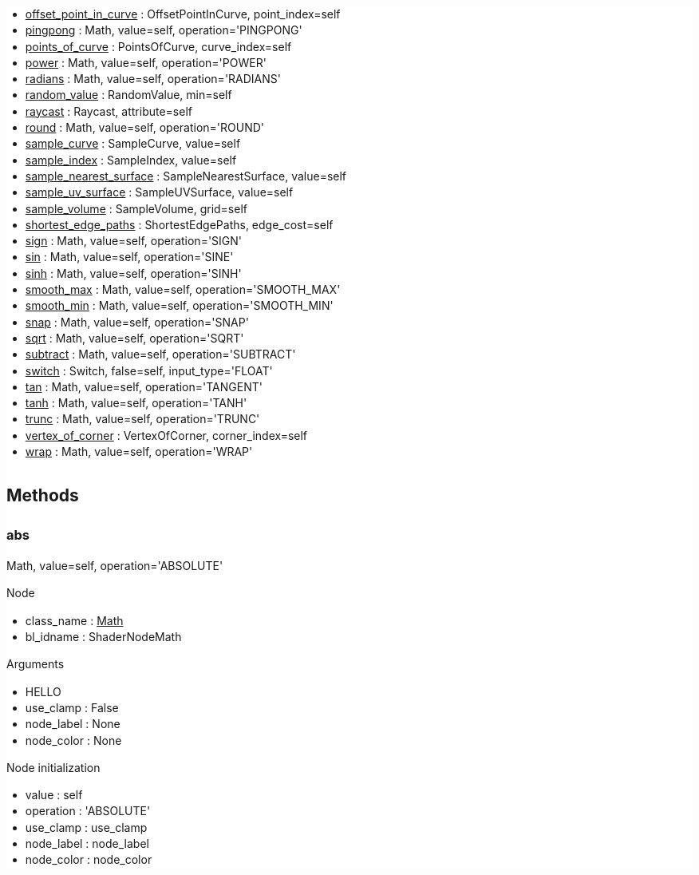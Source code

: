  - [offset_point_in_curve](#offset_point_in_curve) : OffsetPointInCurve, point_index=self
 - [pingpong](#pingpong) : Math, value=self, operation='PINGPONG'
 - [points_of_curve](#points_of_curve) : PointsOfCurve, curve_index=self
 - [power](#power) : Math, value=self, operation='POWER'
 - [radians](#radians) : Math, value=self, operation='RADIANS'
 - [random_value](#random_value) : RandomValue, min=self
 - [raycast](#raycast) : Raycast, attribute=self
 - [round](#round) : Math, value=self, operation='ROUND'
 - [sample_curve](#sample_curve) : SampleCurve, value=self
 - [sample_index](#sample_index) : SampleIndex, value=self
 - [sample_nearest_surface](#sample_nearest_surface) : SampleNearestSurface, value=self
 - [sample_uv_surface](#sample_uv_surface) : SampleUVSurface, value=self
 - [sample_volume](#sample_volume) : SampleVolume, grid=self
 - [shortest_edge_paths](#shortest_edge_paths) : ShortestEdgePaths, edge_cost=self
 - [sign](#sign) : Math, value=self, operation='SIGN'
 - [sin](#sin) : Math, value=self, operation='SINE'
 - [sinh](#sinh) : Math, value=self, operation='SINH'
 - [smooth_max](#smooth_max) : Math, value=self, operation='SMOOTH_MAX'
 - [smooth_min](#smooth_min) : Math, value=self, operation='SMOOTH_MIN'
 - [snap](#snap) : Math, value=self, operation='SNAP'
 - [sqrt](#sqrt) : Math, value=self, operation='SQRT'
 - [subtract](#subtract) : Math, value=self, operation='SUBTRACT'
 - [switch](#switch) : Switch, false=self, input_type='FLOAT'
 - [tan](#tan) : Math, value=self, operation='TANGENT'
 - [tanh](#tanh) : Math, value=self, operation='TANH'
 - [trunc](#trunc) : Math, value=self, operation='TRUNC'
 - [vertex_of_corner](#vertex_of_corner) : VertexOfCorner, corner_index=self
 - [wrap](#wrap) : Math, value=self, operation='WRAP'

## Methods

### abs

Math, value=self, operation='ABSOLUTE'

Node
 - class_name : [Math](/docs/classes/Math.md)
 - bl_idname : ShaderNodeMath

Arguments
 - HELLO
 - use_clamp : False
 - node_label : None
 - node_color : None

Node initialization
 - value : self
 - operation : 'ABSOLUTE'
 - use_clamp : use_clamp
 - node_label : node_label
 - node_color : node_color
